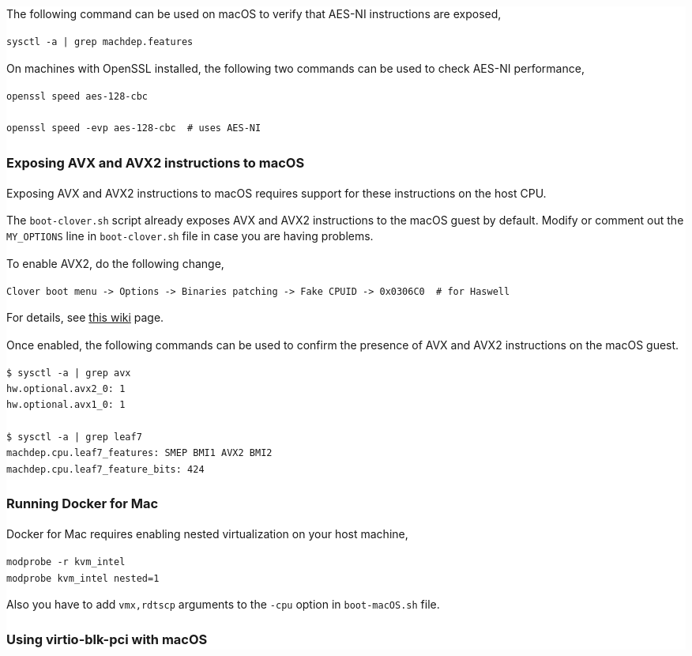 The following command can be used on macOS to verify that AES-NI instructions are exposed,

```
sysctl -a | grep machdep.features
```

On machines with OpenSSL installed, the following two commands can be used to
check AES-NI performance,

```
openssl speed aes-128-cbc

openssl speed -evp aes-128-cbc  # uses AES-NI
```


### Exposing AVX and AVX2 instructions to macOS

Exposing AVX and AVX2 instructions to macOS requires support for these
instructions on the host CPU.

The `boot-clover.sh` script already exposes AVX and AVX2 instructions to the
macOS guest by default. Modify or comment out the `MY_OPTIONS` line in
`boot-clover.sh` file in case you are having problems.

To enable AVX2, do the following change,

`Clover boot menu -> Options -> Binaries patching -> Fake CPUID -> 0x0306C0  # for Haswell`

For details, see [this wiki](https://clover-wiki.zetam.org/Configuration/KernelAndKextPatches) page.

Once enabled, the following commands can be used to confirm the presence of AVX
and AVX2 instructions on the macOS guest.

```
$ sysctl -a | grep avx
hw.optional.avx2_0: 1
hw.optional.avx1_0: 1

$ sysctl -a | grep leaf7
machdep.cpu.leaf7_features: SMEP BMI1 AVX2 BMI2
machdep.cpu.leaf7_feature_bits: 424
```


### Running Docker for Mac

Docker for Mac requires enabling nested virtualization on your host machine,

```
modprobe -r kvm_intel
modprobe kvm_intel nested=1
```

Also you have to add `vmx,rdtscp` arguments to the `-cpu` option in
`boot-macOS.sh` file.


### Using virtio-blk-pci with macOS
